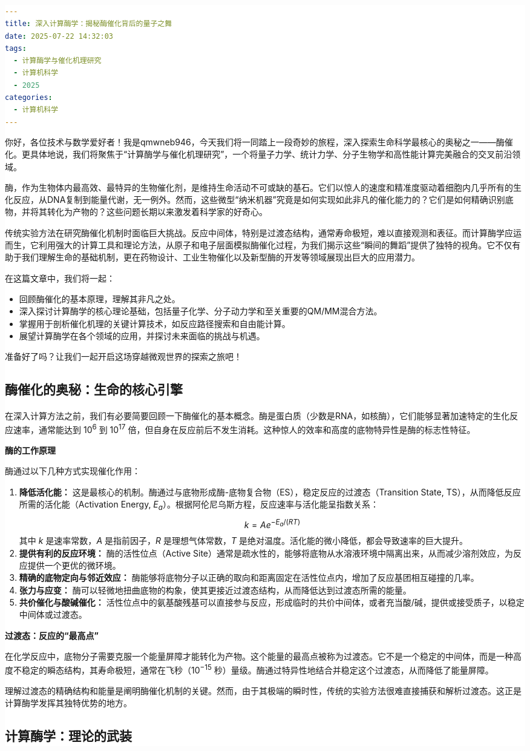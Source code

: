 ```yaml
---
title: 深入计算酶学：揭秘酶催化背后的量子之舞
date: 2025-07-22 14:32:03
tags:
  - 计算酶学与催化机理研究
  - 计算机科学
  - 2025
categories:
  - 计算机科学
---
```


你好，各位技术与数学爱好者！我是qmwneb946，今天我们将一同踏上一段奇妙的旅程，深入探索生命科学最核心的奥秘之一——酶催化。更具体地说，我们将聚焦于“计算酶学与催化机理研究”，一个将量子力学、统计力学、分子生物学和高性能计算完美融合的交叉前沿领域。

酶，作为生物体内最高效、最特异的生物催化剂，是维持生命活动不可或缺的基石。它们以惊人的速度和精准度驱动着细胞内几乎所有的生化反应，从DNA复制到能量代谢，无一例外。然而，这些微型“纳米机器”究竟是如何实现如此非凡的催化能力的？它们是如何精确识别底物，并将其转化为产物的？这些问题长期以来激发着科学家的好奇心。

传统实验方法在研究酶催化机制时面临巨大挑战。反应中间体，特别是过渡态结构，通常寿命极短，难以直接观测和表征。而计算酶学应运而生，它利用强大的计算工具和理论方法，从原子和电子层面模拟酶催化过程，为我们揭示这些“瞬间的舞蹈”提供了独特的视角。它不仅有助于我们理解生命的基础机制，更在药物设计、工业生物催化以及新型酶的开发等领域展现出巨大的应用潜力。

在这篇文章中，我们将一起：
*   回顾酶催化的基本原理，理解其非凡之处。
*   深入探讨计算酶学的核心理论基础，包括量子化学、分子动力学和至关重要的QM/MM混合方法。
*   掌握用于剖析催化机理的关键计算技术，如反应路径搜索和自由能计算。
*   展望计算酶学在各个领域的应用，并探讨未来面临的挑战与机遇。

准备好了吗？让我们一起开启这场穿越微观世界的探索之旅吧！

## 酶催化的奥秘：生命的核心引擎

在深入计算方法之前，我们有必要简要回顾一下酶催化的基本概念。酶是蛋白质（少数是RNA，如核酶），它们能够显著加速特定的生化反应速率，通常能达到 $10^6$ 到 $10^{17}$ 倍，但自身在反应前后不发生消耗。这种惊人的效率和高度的底物特异性是酶的标志性特征。

**酶的工作原理**

酶通过以下几种方式实现催化作用：
1.  **降低活化能：** 这是最核心的机制。酶通过与底物形成酶-底物复合物（ES），稳定反应的过渡态（Transition State, TS），从而降低反应所需的活化能（Activation Energy, $E_a$）。根据阿伦尼乌斯方程，反应速率与活化能呈指数关系：
    $$k = A e^{-E_a / (RT)}$$
    其中 $k$ 是速率常数，$A$ 是指前因子，$R$ 是理想气体常数，$T$ 是绝对温度。活化能的微小降低，都会导致速率的巨大提升。
2.  **提供有利的反应环境：** 酶的活性位点（Active Site）通常是疏水性的，能够将底物从水溶液环境中隔离出来，从而减少溶剂效应，为反应提供一个更优的微环境。
3.  **精确的底物定向与邻近效应：** 酶能够将底物分子以正确的取向和距离固定在活性位点内，增加了反应基团相互碰撞的几率。
4.  **张力与应变：** 酶可以轻微地扭曲底物的构象，使其更接近过渡态结构，从而降低达到过渡态所需的能量。
5.  **共价催化与酸碱催化：** 活性位点中的氨基酸残基可以直接参与反应，形成临时的共价中间体，或者充当酸/碱，提供或接受质子，以稳定中间体或过渡态。

**过渡态：反应的“最高点”**

在化学反应中，底物分子需要克服一个能量屏障才能转化为产物。这个能量的最高点被称为过渡态。它不是一个稳定的中间体，而是一种高度不稳定的瞬态结构，其寿命极短，通常在飞秒（$10^{-15}$ 秒）量级。酶通过特异性地结合并稳定这个过渡态，从而降低了能量屏障。

理解过渡态的精确结构和能量是阐明酶催化机制的关键。然而，由于其极端的瞬时性，传统的实验方法很难直接捕获和解析过渡态。这正是计算酶学发挥其独特优势的地方。

## 计算酶学：理论的武装
